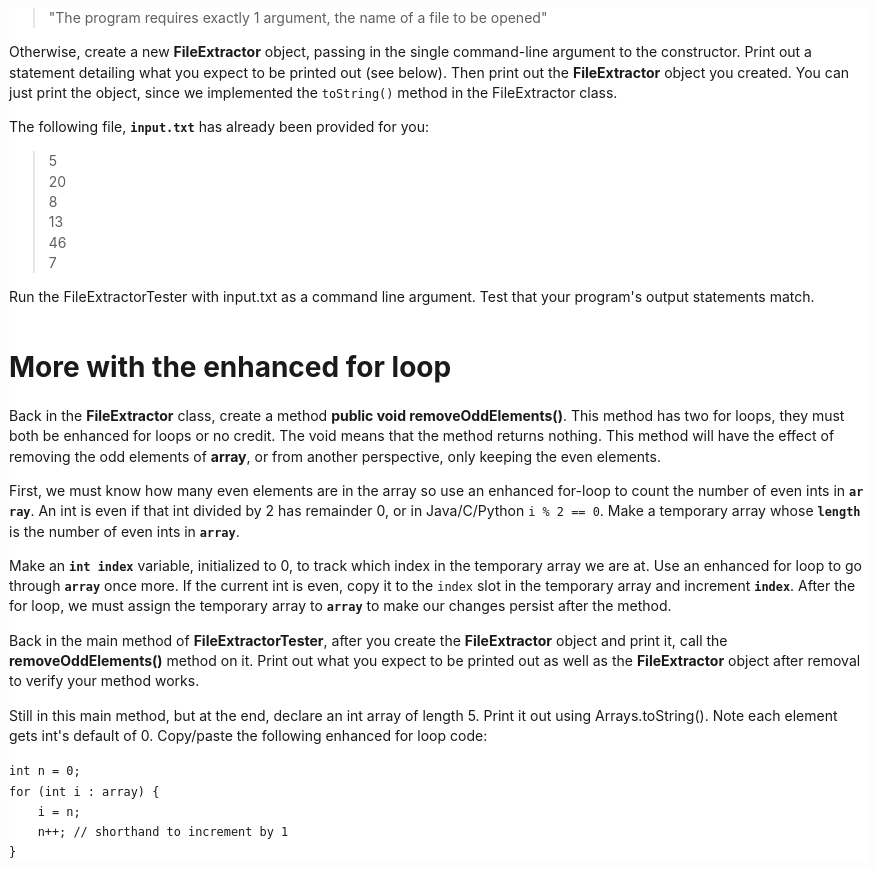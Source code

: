 > "The program requires exactly 1 argument, the name of a file to be opened"  
  
Otherwise, create a new <b>FileExtractor</b> object, passing in the single command-line argument to the constructor. Print out a statement detailing what you expect to be printed out (see below). Then print out the <b>FileExtractor</b> object you created. You can just print the object, since we implemented the `toString()` method in the FileExtractor class.  
  
The following file, <b>`input.txt`</b> has already been provided for you:

>5  
20  
8  
13  
46  
7  
  
Run the FileExtractorTester with input.txt as a command line argument. Test that your program's output statements match.  
  
<h1>More with the enhanced for loop</h1>
  
Back in the <b>FileExtractor</b> class, create a method <b>public void removeOddElements()</b>. This method has two for loops, 
they must both be enhanced for loops or no credit. The void means that the method returns nothing. This method will have the effect 
of removing the odd elements of <b>array</b>, or from another perspective, only keeping the even elements.  

First, we must know how many even elements are in the array so use an enhanced for-loop to count the number of even ints in <b>`array`</b>. An int is even if that int divided by 2 has remainder 0, or in Java/C/Python `i % 2 == 0`. Make a temporary array whose <b>`length`</b> is the number of even ints in <b>`array`</b>.  
    
Make an <b>`int index`</b> variable, initialized to 0, to track which index in the temporary array we are at. 
Use an enhanced for loop to go through <b>`array`</b> once more. If the current int is even, copy it to the `index` slot in the 
temporary array and increment <b>`index`</b>. After the for loop, we must assign the temporary array to <b>`array`</b> to make our changes persist after the method.  
  
Back in the main method of <b>FileExtractorTester</b>, after you create the <b>FileExtractor</b> object and print it, call the 
<b>removeOddElements()</b> method on it. Print out what you expect to be printed out as well as the 
<b>FileExtractor</b> object after removal to verify your method works.  
  
Still in this main method, but at the end, declare an int array of length 5. Print it out using Arrays.toString(). Note each element gets int's default of 0. Copy/paste the following enhanced for loop code:
  
```
int n = 0;
for (int i : array) {
    i = n;
    n++; // shorthand to increment by 1
}
```
  